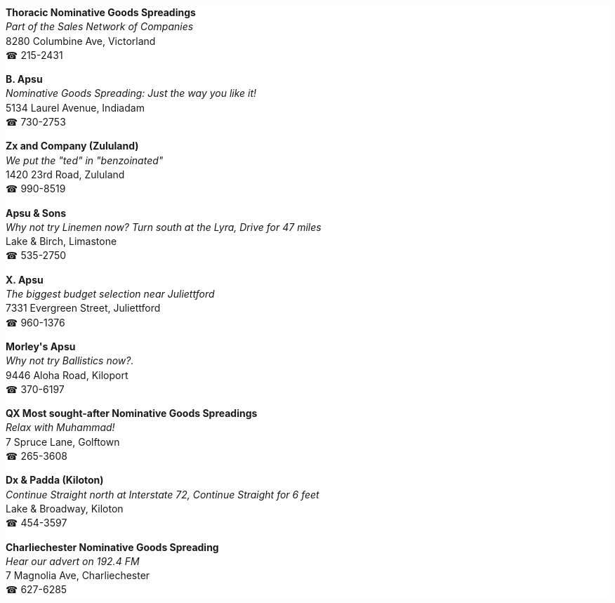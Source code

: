 

**Thoracic Nominative Goods Spreadings**  
_Part of the Sales Network of Companies_  
8280 Columbine Ave, Victorland  
☎ 215-2431



**B. Apsu**  
_Nominative Goods Spreading: Just the way you like it!_  
5134 Laurel Avenue, Indiadam  
☎ 730-2753



**Zx and Company (Zululand)**  
_We put the "ted" in "benzoinated"_  
1420 23rd Road, Zululand  
☎ 990-8519



**Apsu & Sons**  
_Why not try Linemen now? 
Turn south at the Lyra, Drive for 47 miles_  
Lake & Birch, Limastone  
☎ 535-2750



**X. Apsu**  
_The biggest budget selection near Juliettford_  
7331 Evergreen Street, Juliettford  
☎ 960-1376



**Morley's Apsu**  
_Why not try Ballistics now?._  
9446 Aloha Road, Kiloport  
☎ 370-6197



**QX Most sought-after Nominative Goods Spreadings**  
_Relax with Muhammad!_  
7 Spruce Lane, Golftown  
☎ 265-3608



**Dx & Padda (Kiloton)**  
_Continue Straight north at Interstate 72, Continue Straight for 6 feet_  
Lake & Broadway, Kiloton  
☎ 454-3597



**Charliechester Nominative Goods Spreading**  
_Hear our advert on 192.4 FM_  
7 Magnolia Ave, Charliechester  
☎ 627-6285
